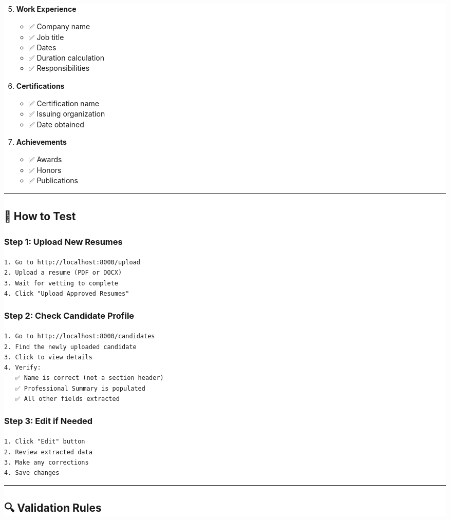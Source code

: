 5. **Work Experience**
   - ✅ Company name
   - ✅ Job title
   - ✅ Dates
   - ✅ Duration calculation
   - ✅ Responsibilities

6. **Certifications**
   - ✅ Certification name
   - ✅ Issuing organization
   - ✅ Date obtained

7. **Achievements**
   - ✅ Awards
   - ✅ Honors
   - ✅ Publications

---

## 🚀 How to Test

### **Step 1: Upload New Resumes**
```
1. Go to http://localhost:8000/upload
2. Upload a resume (PDF or DOCX)
3. Wait for vetting to complete
4. Click "Upload Approved Resumes"
```

### **Step 2: Check Candidate Profile**
```
1. Go to http://localhost:8000/candidates
2. Find the newly uploaded candidate
3. Click to view details
4. Verify:
   ✅ Name is correct (not a section header)
   ✅ Professional Summary is populated
   ✅ All other fields extracted
```

### **Step 3: Edit if Needed**
```
1. Click "Edit" button
2. Review extracted data
3. Make any corrections
4. Save changes
```

---

## 🔍 Validation Rules
